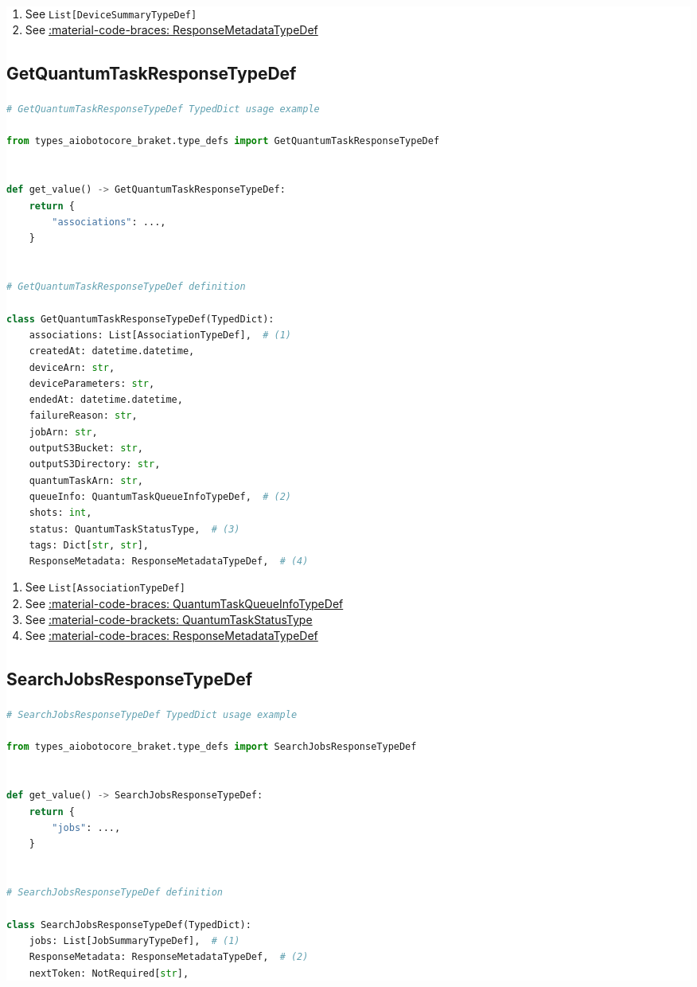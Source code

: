 1. See `List[DeviceSummaryTypeDef]`
2. See [:material-code-braces: ResponseMetadataTypeDef](./type_defs.md#responsemetadatatypedef)

## GetQuantumTaskResponseTypeDef

```python
# GetQuantumTaskResponseTypeDef TypedDict usage example

from types_aiobotocore_braket.type_defs import GetQuantumTaskResponseTypeDef


def get_value() -> GetQuantumTaskResponseTypeDef:
    return {
        "associations": ...,
    }


# GetQuantumTaskResponseTypeDef definition

class GetQuantumTaskResponseTypeDef(TypedDict):
    associations: List[AssociationTypeDef],  # (1)
    createdAt: datetime.datetime,
    deviceArn: str,
    deviceParameters: str,
    endedAt: datetime.datetime,
    failureReason: str,
    jobArn: str,
    outputS3Bucket: str,
    outputS3Directory: str,
    quantumTaskArn: str,
    queueInfo: QuantumTaskQueueInfoTypeDef,  # (2)
    shots: int,
    status: QuantumTaskStatusType,  # (3)
    tags: Dict[str, str],
    ResponseMetadata: ResponseMetadataTypeDef,  # (4)
```

1. See `List[AssociationTypeDef]`
2. See [:material-code-braces: QuantumTaskQueueInfoTypeDef](./type_defs.md#quantumtaskqueueinfotypedef)
3. See [:material-code-brackets: QuantumTaskStatusType](./literals.md#quantumtaskstatustype)
4. See [:material-code-braces: ResponseMetadataTypeDef](./type_defs.md#responsemetadatatypedef)

## SearchJobsResponseTypeDef

```python
# SearchJobsResponseTypeDef TypedDict usage example

from types_aiobotocore_braket.type_defs import SearchJobsResponseTypeDef


def get_value() -> SearchJobsResponseTypeDef:
    return {
        "jobs": ...,
    }


# SearchJobsResponseTypeDef definition

class SearchJobsResponseTypeDef(TypedDict):
    jobs: List[JobSummaryTypeDef],  # (1)
    ResponseMetadata: ResponseMetadataTypeDef,  # (2)
    nextToken: NotRequired[str],
```
